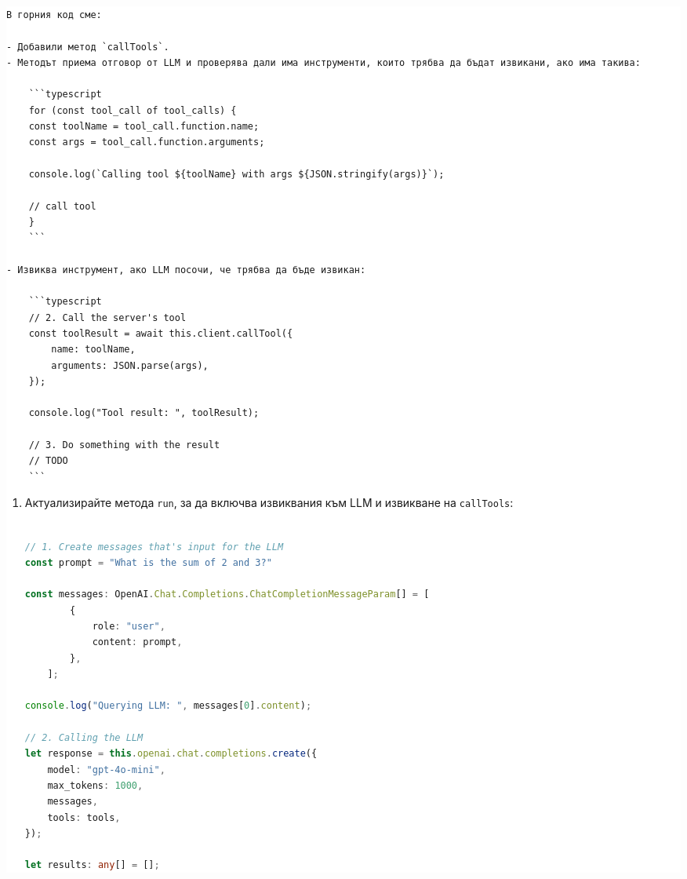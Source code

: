     В горния код сме:

    - Добавили метод `callTools`.
    - Методът приема отговор от LLM и проверява дали има инструменти, които трябва да бъдат извикани, ако има такива:

        ```typescript
        for (const tool_call of tool_calls) {
        const toolName = tool_call.function.name;
        const args = tool_call.function.arguments;

        console.log(`Calling tool ${toolName} with args ${JSON.stringify(args)}`);

        // call tool
        }
        ```

    - Извиква инструмент, ако LLM посочи, че трябва да бъде извикан:

        ```typescript
        // 2. Call the server's tool 
        const toolResult = await this.client.callTool({
            name: toolName,
            arguments: JSON.parse(args),
        });

        console.log("Tool result: ", toolResult);

        // 3. Do something with the result
        // TODO  
        ```

1. Актуализирайте метода `run`, за да включва извиквания към LLM и извикване на `callTools`:

    ```typescript

    // 1. Create messages that's input for the LLM
    const prompt = "What is the sum of 2 and 3?"

    const messages: OpenAI.Chat.Completions.ChatCompletionMessageParam[] = [
            {
                role: "user",
                content: prompt,
            },
        ];

    console.log("Querying LLM: ", messages[0].content);

    // 2. Calling the LLM
    let response = this.openai.chat.completions.create({
        model: "gpt-4o-mini",
        max_tokens: 1000,
        messages,
        tools: tools,
    });    

    let results: any[] = [];
